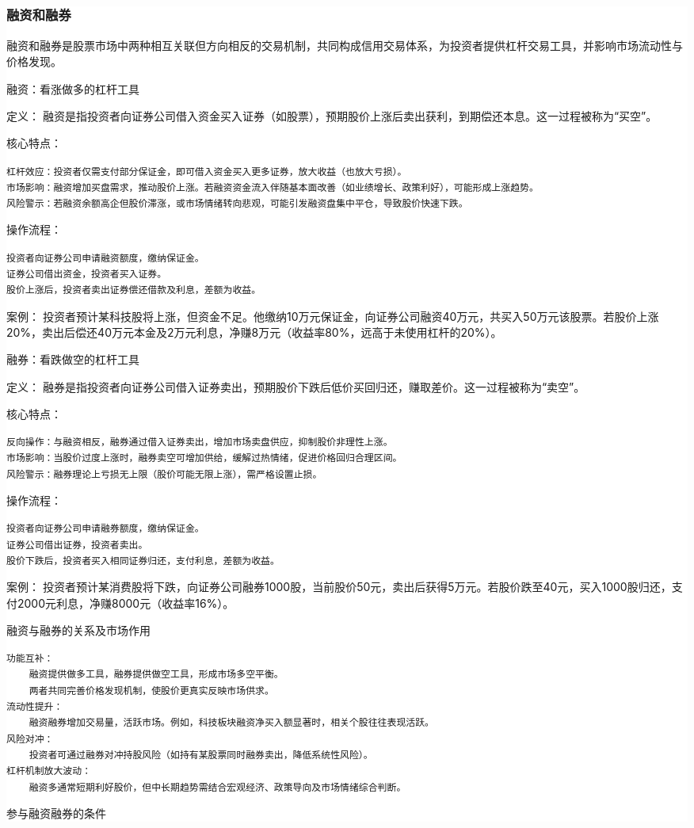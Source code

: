 ### 融资和融券

融资和融券是股票市场中两种相互关联但方向相反的交易机制，共同构成信用交易体系，为投资者提供杠杆交易工具，并影响市场流动性与价格发现。

融资：看涨做多的杠杆工具

定义：
融资是指投资者向证券公司借入资金买入证券（如股票），预期股价上涨后卖出获利，到期偿还本息。这一过程被称为“买空”。

核心特点：

    杠杆效应：投资者仅需支付部分保证金，即可借入资金买入更多证券，放大收益（也放大亏损）。
    市场影响：融资增加买盘需求，推动股价上涨。若融资资金流入伴随基本面改善（如业绩增长、政策利好），可能形成上涨趋势。
    风险警示：若融资余额高企但股价滞涨，或市场情绪转向悲观，可能引发融资盘集中平仓，导致股价快速下跌。

操作流程：

    投资者向证券公司申请融资额度，缴纳保证金。
    证券公司借出资金，投资者买入证券。
    股价上涨后，投资者卖出证券偿还借款及利息，差额为收益。

案例：
投资者预计某科技股将上涨，但资金不足。他缴纳10万元保证金，向证券公司融资40万元，共买入50万元该股票。若股价上涨20%，卖出后偿还40万元本金及2万元利息，净赚8万元（收益率80%，远高于未使用杠杆的20%）。

融券：看跌做空的杠杆工具

定义：
融券是指投资者向证券公司借入证券卖出，预期股价下跌后低价买回归还，赚取差价。这一过程被称为“卖空”。

核心特点：

    反向操作：与融资相反，融券通过借入证券卖出，增加市场卖盘供应，抑制股价非理性上涨。
    市场影响：当股价过度上涨时，融券卖空可增加供给，缓解过热情绪，促进价格回归合理区间。
    风险警示：融券理论上亏损无上限（股价可能无限上涨），需严格设置止损。

操作流程：

    投资者向证券公司申请融券额度，缴纳保证金。
    证券公司借出证券，投资者卖出。
    股价下跌后，投资者买入相同证券归还，支付利息，差额为收益。

案例：
投资者预计某消费股将下跌，向证券公司融券1000股，当前股价50元，卖出后获得5万元。若股价跌至40元，买入1000股归还，支付2000元利息，净赚8000元（收益率16%）。

融资与融券的关系及市场作用

    功能互补：
        融资提供做多工具，融券提供做空工具，形成市场多空平衡。
        两者共同完善价格发现机制，使股价更真实反映市场供求。
    流动性提升：
        融资融券增加交易量，活跃市场。例如，科技板块融资净买入额显著时，相关个股往往表现活跃。
    风险对冲：
        投资者可通过融券对冲持股风险（如持有某股票同时融券卖出，降低系统性风险）。
    杠杆机制放大波动：
        融资多通常短期利好股价，但中长期趋势需结合宏观经济、政策导向及市场情绪综合判断。

参与融资融券的条件
